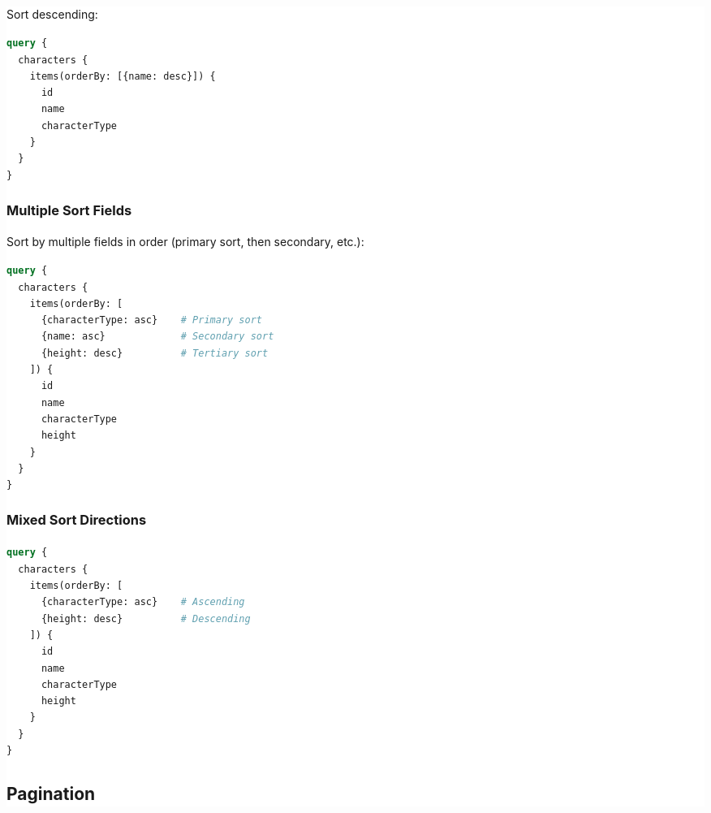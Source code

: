 Sort descending:

```graphql
query {
  characters {
    items(orderBy: [{name: desc}]) {
      id
      name
      characterType
    }
  }
}
```

### Multiple Sort Fields

Sort by multiple fields in order (primary sort, then secondary, etc.):

```graphql
query {
  characters {
    items(orderBy: [
      {characterType: asc}    # Primary sort
      {name: asc}             # Secondary sort
      {height: desc}          # Tertiary sort
    ]) {
      id
      name
      characterType
      height
    }
  }
}
```

### Mixed Sort Directions

```graphql
query {
  characters {
    items(orderBy: [
      {characterType: asc}    # Ascending
      {height: desc}          # Descending
    ]) {
      id
      name
      characterType
      height
    }
  }
}
```

## Pagination
